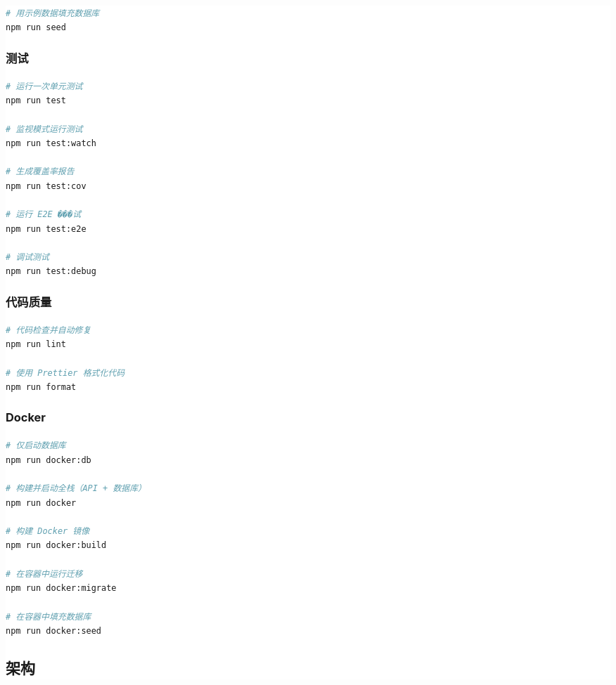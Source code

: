 ```bash
# 用示例数据填充数据库
npm run seed
```

### 测试
```bash
# 运行一次单元测试
npm run test

# 监视模式运行测试
npm run test:watch

# 生成覆盖率报告
npm run test:cov

# 运行 E2E ���试
npm run test:e2e

# 调试测试
npm run test:debug
```

### 代码质量
```bash
# 代码检查并自动修复
npm run lint

# 使用 Prettier 格式化代码
npm run format
```

### Docker
```bash
# 仅启动数据库
npm run docker:db

# 构建并启动全栈（API + 数据库）
npm run docker

# 构建 Docker 镜像
npm run docker:build

# 在容器中运行迁移
npm run docker:migrate

# 在容器中填充数据库
npm run docker:seed
```

## 架构
